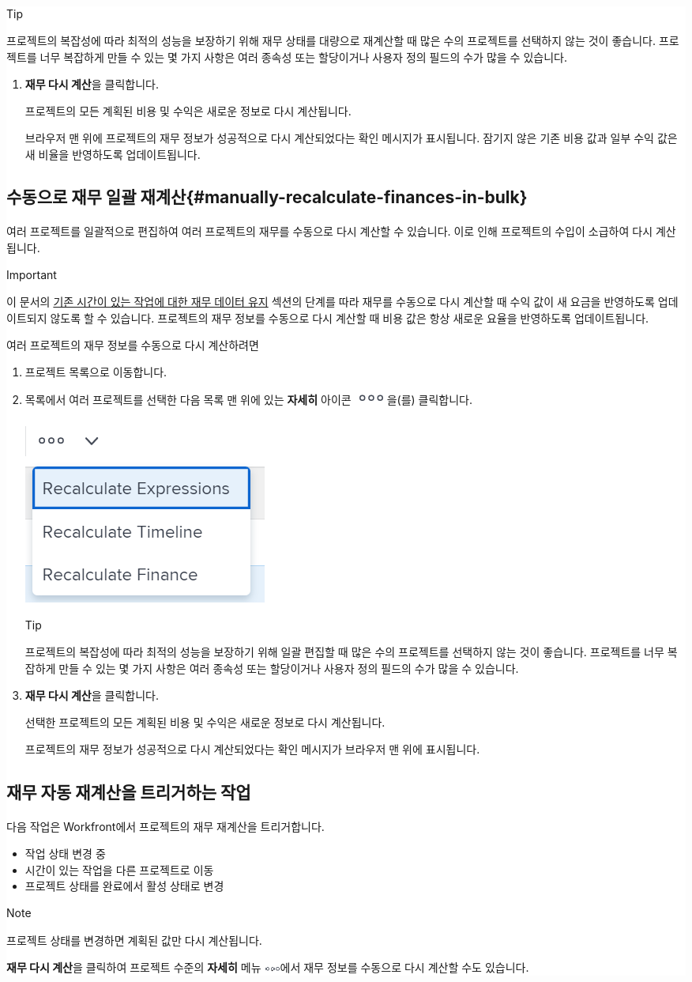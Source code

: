    >[!TIP]
   >
   >프로젝트의 복잡성에 따라 최적의 성능을 보장하기 위해 재무 상태를 대량으로 재계산할 때 많은 수의 프로젝트를 선택하지 않는 것이 좋습니다. 프로젝트를 너무 복잡하게 만들 수 있는 몇 가지 사항은 여러 종속성 또는 할당이거나 사용자 정의 필드의 수가 많을 수 있습니다.

1. **재무 다시 계산**&#x200B;을 클릭합니다.

   프로젝트의 모든 계획된 비용 및 수익은 새로운 정보로 다시 계산됩니다.

   브라우저 맨 위에 프로젝트의 재무 정보가 성공적으로 다시 계산되었다는 확인 메시지가 표시됩니다.
잠기지 않은 기존 비용 값과 일부 수익 값은 새 비율을 반영하도록 업데이트됩니다.

## 수동으로 재무 일괄 재계산{#manually-recalculate-finances-in-bulk}

여러 프로젝트를 일괄적으로 편집하여 여러 프로젝트의 재무를 수동으로 다시 계산할 수 있습니다. 이로 인해 프로젝트의 수입이 소급하여 다시 계산됩니다.

>[!IMPORTANT]
>
>이 문서의 [기존 시간이 있는 작업에 대한 재무 데이터 유지](#preserve-financial-data-for-tasks-with-existing-hours) 섹션의 단계를 따라 재무를 수동으로 다시 계산할 때 수익 값이 새 요금을 반영하도록 업데이트되지 않도록 할 수 있습니다. 프로젝트의 재무 정보를 수동으로 다시 계산할 때 비용 값은 항상 새로운 요율을 반영하도록 업데이트됩니다.

여러 프로젝트의 재무 정보를 수동으로 다시 계산하려면

1. 프로젝트 목록으로 이동합니다.
1. 목록에서 여러 프로젝트를 선택한 다음 목록 맨 위에 있는 **자세히** 아이콘 ![](assets/qs-more-icon-on-an-object.png)을(를) 클릭합니다.

   ![](assets/recalculate-expressions-timeline-finances-drop-down-in-project-list-nwe.png)

   >[!TIP]
   >
   >프로젝트의 복잡성에 따라 최적의 성능을 보장하기 위해 일괄 편집할 때 많은 수의 프로젝트를 선택하지 않는 것이 좋습니다. 프로젝트를 너무 복잡하게 만들 수 있는 몇 가지 사항은 여러 종속성 또는 할당이거나 사용자 정의 필드의 수가 많을 수 있습니다.

1. **재무 다시 계산**&#x200B;을 클릭합니다.

   선택한 프로젝트의 모든 계획된 비용 및 수익은 새로운 정보로 다시 계산됩니다.

   프로젝트의 재무 정보가 성공적으로 다시 계산되었다는 확인 메시지가 브라우저 맨 위에 표시됩니다.

## 재무 자동 재계산을 트리거하는 작업

다음 작업은 Workfront에서 프로젝트의 재무 재계산을 트리거합니다.

* 작업 상태 변경 중
* 시간이 있는 작업을 다른 프로젝트로 이동
* 프로젝트 상태를 완료에서 활성 상태로 변경

>[!NOTE]
>
>프로젝트 상태를 변경하면 계획된 값만 다시 계산됩니다.

**재무 다시 계산**&#x200B;을 클릭하여 프로젝트 수준의 **자세히** 메뉴 ![](assets/qs-more-menu.png)에서 재무 정보를 수동으로 다시 계산할 수도 있습니다.
